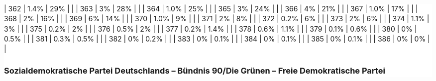 | 362 | 1.4% | 29% |  |
| 363 | 3% | 28% |  |
| 364 | 1.0% | 25% |  |
| 365 | 3% | 24% |  |
| 366 | 4% | 21% |  |
| 367 | 1.0% | 17% |  |
| 368 | 2% | 16% |  |
| 369 | 6% | 14% |  |
| 370 | 1.0% | 9% |  |
| 371 | 2% | 8% |  |
| 372 | 0.2% | 6% |  |
| 373 | 2% | 6% |  |
| 374 | 1.1% | 3% |  |
| 375 | 0.2% | 2% |  |
| 376 | 0.5% | 2% |  |
| 377 | 0.2% | 1.4% |  |
| 378 | 0.6% | 1.1% |  |
| 379 | 0.1% | 0.6% |  |
| 380 | 0% | 0.5% |  |
| 381 | 0.3% | 0.5% |  |
| 382 | 0% | 0.2% |  |
| 383 | 0% | 0.1% |  |
| 384 | 0% | 0.1% |  |
| 385 | 0% | 0.1% |  |
| 386 | 0% | 0% |  |

### Sozialdemokratische Partei Deutschlands – Bündnis 90/Die Grünen – Freie Demokratische Partei
